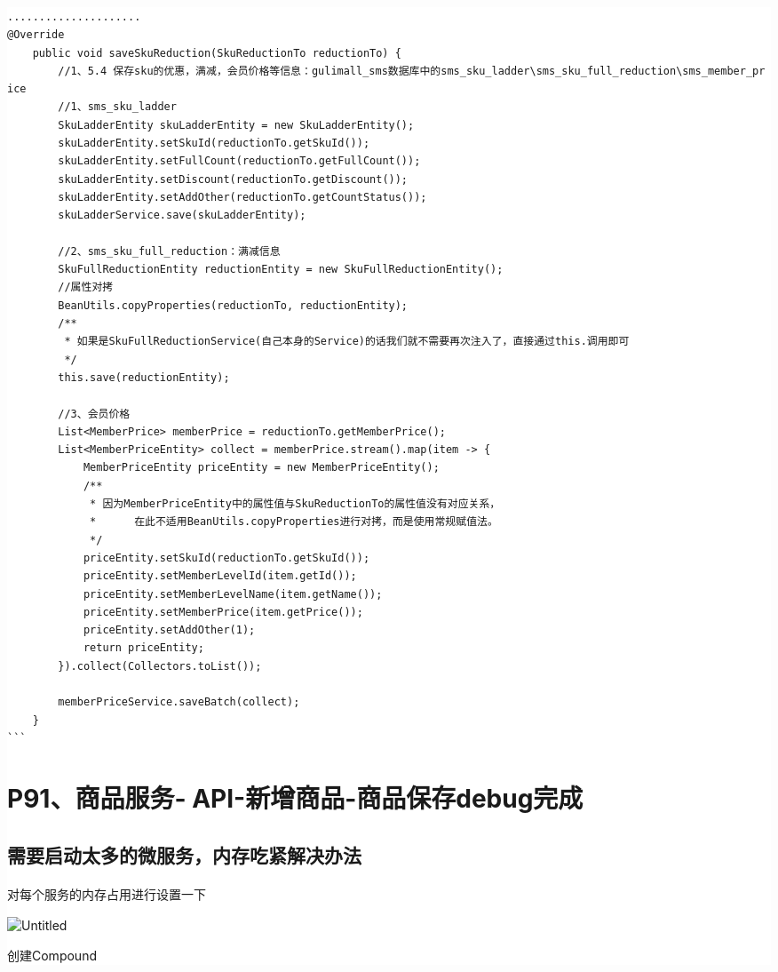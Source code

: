     .....................
    @Override
        public void saveSkuReduction(SkuReductionTo reductionTo) {
            //1、5.4 保存sku的优惠，满减，会员价格等信息：gulimall_sms数据库中的sms_sku_ladder\sms_sku_full_reduction\sms_member_price
            //1、sms_sku_ladder
            SkuLadderEntity skuLadderEntity = new SkuLadderEntity();
            skuLadderEntity.setSkuId(reductionTo.getSkuId());
            skuLadderEntity.setFullCount(reductionTo.getFullCount());
            skuLadderEntity.setDiscount(reductionTo.getDiscount());
            skuLadderEntity.setAddOther(reductionTo.getCountStatus());
            skuLadderService.save(skuLadderEntity);
    
            //2、sms_sku_full_reduction：满减信息
            SkuFullReductionEntity reductionEntity = new SkuFullReductionEntity();
            //属性对拷
            BeanUtils.copyProperties(reductionTo, reductionEntity);
            /**
             * 如果是SkuFullReductionService(自己本身的Service)的话我们就不需要再次注入了，直接通过this.调用即可
             */
            this.save(reductionEntity);
    
            //3、会员价格
            List<MemberPrice> memberPrice = reductionTo.getMemberPrice();
            List<MemberPriceEntity> collect = memberPrice.stream().map(item -> {
                MemberPriceEntity priceEntity = new MemberPriceEntity();
                /**
                 * 因为MemberPriceEntity中的属性值与SkuReductionTo的属性值没有对应关系，
                 *      在此不适用BeanUtils.copyProperties进行对拷，而是使用常规赋值法。
                 */
                priceEntity.setSkuId(reductionTo.getSkuId());
                priceEntity.setMemberLevelId(item.getId());
                priceEntity.setMemberLevelName(item.getName());
                priceEntity.setMemberPrice(item.getPrice());
                priceEntity.setAddOther(1);
                return priceEntity;
            }).collect(Collectors.toList());
    
            memberPriceService.saveBatch(collect);
        }
    ```
    

# P91、商品服务- API-新增商品-商品保存debug完成

## 需要启动太多的微服务，内存吃紧解决办法

对每个服务的内存占用进行设置一下

![Untitled](https://hediancha-1312143060.cos.ap-shanghai.myqcloud.com/Untitled%2025.png)

创建Compound
